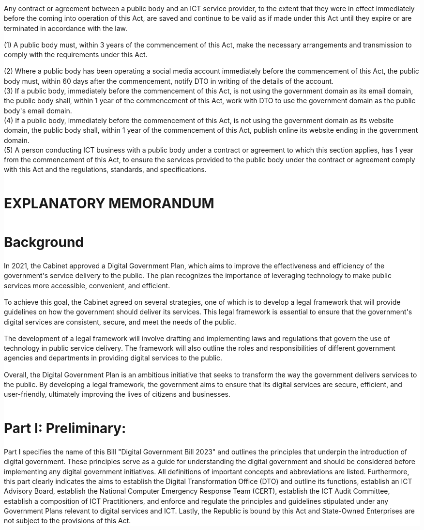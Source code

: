 Any contract or agreement between a public body and an ICT service provider, to the extent that they were in effect immediately before the coming into operation of this Act, are saved and continue to be valid as if made under this Act until they expire or are terminated in accordance with the law.

(1) A public body must, within 3 years of the commencement of this Act, make the necessary arrangements and transmission to comply with the requirements under this Act.

(2) Where a public body has been operating a social media account immediately before the commencement of this Act, the public body must, within 60 days after the commencement, notify DTO in writing of the details of the account.  
(3) If a public body, immediately before the commencement of this Act, is not using the government domain as its email domain, the public body shall, within 1 year of the commencement of this Act, work with DTO to use the government domain as the public body's email domain.  
(4) If a public body, immediately before the commencement of this Act, is not using the government domain as its website domain, the public body shall, within 1 year of the commencement of this Act, publish online its website ending in the government domain.  
(5) A person conducting ICT business with a public body under a contract or agreement to which this section applies, has 1 year from the commencement of this Act, to ensure the services provided to the public body under the contract or agreement comply with this Act and the regulations, standards, and specifications.

# EXPLANATORY MEMORANDUM

# Background

In 2021, the Cabinet approved a Digital Government Plan, which aims to improve the effectiveness and efficiency of the government's service delivery to the public. The plan recognizes the importance of leveraging technology to make public services more accessible, convenient, and efficient.

To achieve this goal, the Cabinet agreed on several strategies, one of which is to develop a legal framework that will provide guidelines on how the government should deliver its services. This legal framework is essential to ensure that the government's digital services are consistent, secure, and meet the needs of the public.

The development of a legal framework will involve drafting and implementing laws and regulations that govern the use of technology in public service delivery. The framework will also outline the roles and responsibilities of different government agencies and departments in providing digital services to the public.

Overall, the Digital Government Plan is an ambitious initiative that seeks to transform the way the government delivers services to the public. By developing a legal framework, the government aims to ensure that its digital services are secure, efficient, and user-friendly, ultimately improving the lives of citizens and businesses.

# Part I: Preliminary:

Part I specifies the name of this Bill "Digital Government Bill 2023" and outlines the principles that underpin the introduction of digital government. These principles serve as a guide for understanding the digital government and should be considered before implementing any digital government initiatives. All definitions of important concepts and abbreviations are listed. Furthermore, this part clearly indicates the aims to establish the Digital Transformation Office (DTO) and outline its functions, establish an ICT Advisory Board, establish the National Computer Emergency Response Team (CERT), establish the ICT Audit Committee, establish a composition of ICT Practitioners, and enforce and regulate the principles and guidelines stipulated under any Government Plans relevant to digital services and ICT. Lastly, the Republic is bound by this Act and State-Owned Enterprises are not subject to the provisions of this Act.
